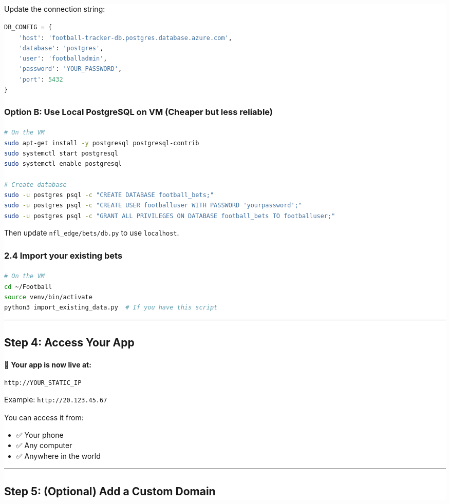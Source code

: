 Update the connection string:
```python
DB_CONFIG = {
    'host': 'football-tracker-db.postgres.database.azure.com',
    'database': 'postgres',
    'user': 'footballadmin',
    'password': 'YOUR_PASSWORD',
    'port': 5432
}
```

### Option B: Use Local PostgreSQL on VM (Cheaper but less reliable)
```bash
# On the VM
sudo apt-get install -y postgresql postgresql-contrib
sudo systemctl start postgresql
sudo systemctl enable postgresql

# Create database
sudo -u postgres psql -c "CREATE DATABASE football_bets;"
sudo -u postgres psql -c "CREATE USER footballuser WITH PASSWORD 'yourpassword';"
sudo -u postgres psql -c "GRANT ALL PRIVILEGES ON DATABASE football_bets TO footballuser;"
```

Then update `nfl_edge/bets/db.py` to use `localhost`.

### 2.4 Import your existing bets
```bash
# On the VM
cd ~/Football
source venv/bin/activate
python3 import_existing_data.py  # If you have this script
```

---

## Step 4: Access Your App

🎉 **Your app is now live at:**
```
http://YOUR_STATIC_IP
```

Example: `http://20.123.45.67`

You can access it from:
- ✅ Your phone
- ✅ Any computer
- ✅ Anywhere in the world

---

## Step 5: (Optional) Add a Custom Domain
